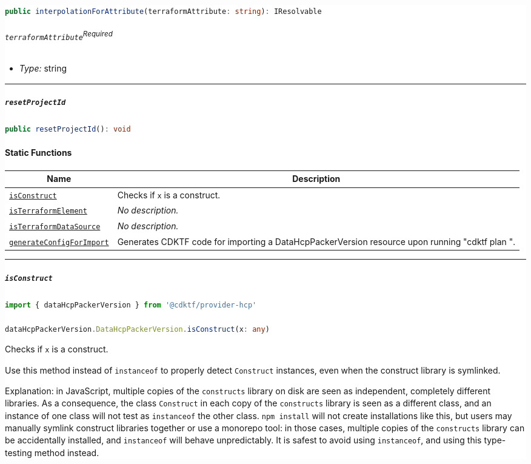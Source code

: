```typescript
public interpolationForAttribute(terraformAttribute: string): IResolvable
```

###### `terraformAttribute`<sup>Required</sup> <a name="terraformAttribute" id="@cdktf/provider-hcp.dataHcpPackerVersion.DataHcpPackerVersion.interpolationForAttribute.parameter.terraformAttribute"></a>

- *Type:* string

---

##### `resetProjectId` <a name="resetProjectId" id="@cdktf/provider-hcp.dataHcpPackerVersion.DataHcpPackerVersion.resetProjectId"></a>

```typescript
public resetProjectId(): void
```

#### Static Functions <a name="Static Functions" id="Static Functions"></a>

| **Name** | **Description** |
| --- | --- |
| <code><a href="#@cdktf/provider-hcp.dataHcpPackerVersion.DataHcpPackerVersion.isConstruct">isConstruct</a></code> | Checks if `x` is a construct. |
| <code><a href="#@cdktf/provider-hcp.dataHcpPackerVersion.DataHcpPackerVersion.isTerraformElement">isTerraformElement</a></code> | *No description.* |
| <code><a href="#@cdktf/provider-hcp.dataHcpPackerVersion.DataHcpPackerVersion.isTerraformDataSource">isTerraformDataSource</a></code> | *No description.* |
| <code><a href="#@cdktf/provider-hcp.dataHcpPackerVersion.DataHcpPackerVersion.generateConfigForImport">generateConfigForImport</a></code> | Generates CDKTF code for importing a DataHcpPackerVersion resource upon running "cdktf plan <stack-name>". |

---

##### `isConstruct` <a name="isConstruct" id="@cdktf/provider-hcp.dataHcpPackerVersion.DataHcpPackerVersion.isConstruct"></a>

```typescript
import { dataHcpPackerVersion } from '@cdktf/provider-hcp'

dataHcpPackerVersion.DataHcpPackerVersion.isConstruct(x: any)
```

Checks if `x` is a construct.

Use this method instead of `instanceof` to properly detect `Construct`
instances, even when the construct library is symlinked.

Explanation: in JavaScript, multiple copies of the `constructs` library on
disk are seen as independent, completely different libraries. As a
consequence, the class `Construct` in each copy of the `constructs` library
is seen as a different class, and an instance of one class will not test as
`instanceof` the other class. `npm install` will not create installations
like this, but users may manually symlink construct libraries together or
use a monorepo tool: in those cases, multiple copies of the `constructs`
library can be accidentally installed, and `instanceof` will behave
unpredictably. It is safest to avoid using `instanceof`, and using
this type-testing method instead.
